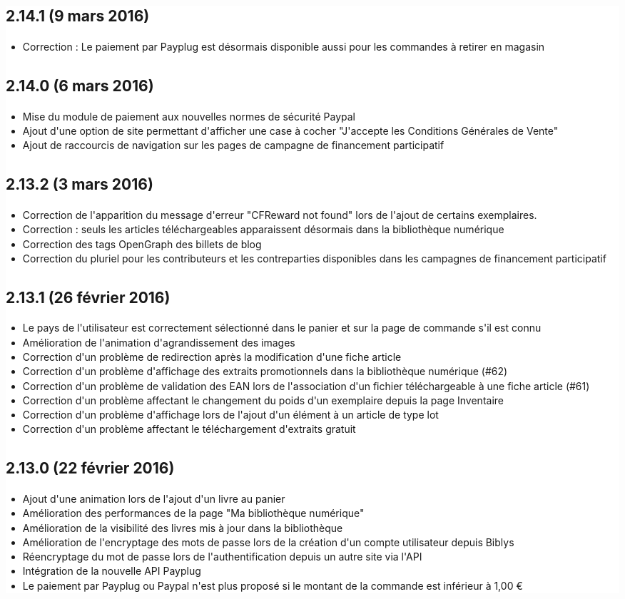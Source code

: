 ## 2.14.1 (9 mars 2016)

- Correction : Le paiement par Payplug est désormais disponible aussi pour les
  commandes à retirer en magasin

## 2.14.0 (6 mars 2016)

- Mise du module de paiement aux nouvelles normes de sécurité Paypal
- Ajout d'une option de site permettant d'afficher une case à cocher "J'accepte
  les Conditions Générales de Vente"
- Ajout de raccourcis de navigation sur les pages de campagne de financement
  participatif

## 2.13.2 (3 mars 2016)

- Correction de l'apparition du message d'erreur "CFReward not found" lors de
  l'ajout de certains exemplaires.
- Correction : seuls les articles téléchargeables apparaissent désormais dans
  la bibliothèque numérique
- Correction des tags OpenGraph des billets de blog
- Correction du pluriel pour les contributeurs et les contreparties disponibles
  dans les campagnes de financement participatif

## 2.13.1 (26 février 2016)

- Le pays de l'utilisateur est correctement sélectionné dans le panier et sur la
  page de commande s'il est connu
- Amélioration de l'animation d'agrandissement des images
- Correction d'un problème de redirection après la modification d'une fiche
  article
- Correction d'un problème d'affichage des extraits promotionnels dans la
  bibliothèque numérique (#62)
- Correction d'un problème de validation des EAN lors de l'association d'un
  fichier téléchargeable à une fiche article (#61)
- Correction d'un problème affectant le changement du poids d'un exemplaire
  depuis la page Inventaire
- Correction d'un problème d'affichage lors de l'ajout d'un élément à un
  article de type lot
- Correction d'un problème affectant le téléchargement d'extraits gratuit

## 2.13.0 (22 février 2016)

- Ajout d'une animation lors de l'ajout d'un livre au panier
- Amélioration des performances de la page "Ma bibliothèque numérique"
- Amélioration de la visibilité des livres mis à jour dans la bibliothèque
- Amélioration de l'encryptage des mots de passe lors de la création d'un compte
  utilisateur depuis Biblys
- Réencryptage du mot de passe lors de l'authentification depuis un autre
  site via l'API
- Intégration de la nouvelle API Payplug
- Le paiement par Payplug ou Paypal n'est plus proposé si le montant de la
  commande est inférieur à 1,00 €
